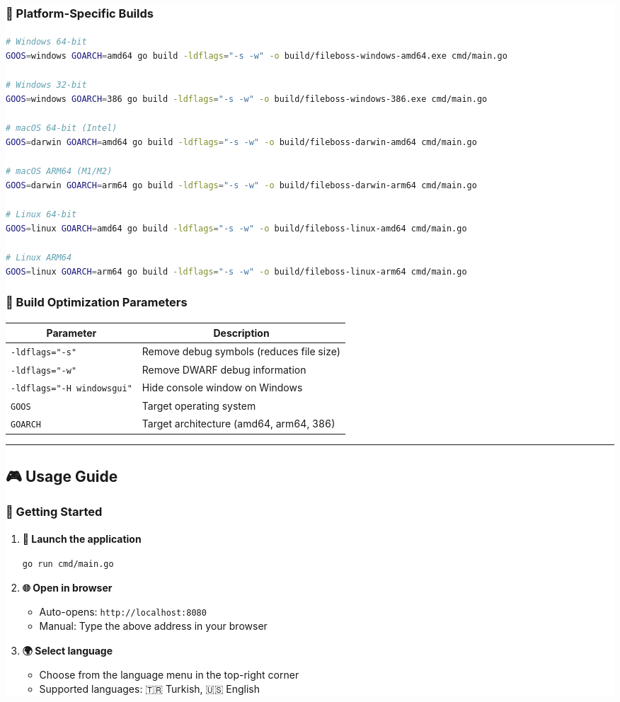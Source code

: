 ### 🎯 Platform-Specific Builds

```bash
# Windows 64-bit
GOOS=windows GOARCH=amd64 go build -ldflags="-s -w" -o build/fileboss-windows-amd64.exe cmd/main.go

# Windows 32-bit
GOOS=windows GOARCH=386 go build -ldflags="-s -w" -o build/fileboss-windows-386.exe cmd/main.go

# macOS 64-bit (Intel)
GOOS=darwin GOARCH=amd64 go build -ldflags="-s -w" -o build/fileboss-darwin-amd64 cmd/main.go

# macOS ARM64 (M1/M2)
GOOS=darwin GOARCH=arm64 go build -ldflags="-s -w" -o build/fileboss-darwin-arm64 cmd/main.go

# Linux 64-bit
GOOS=linux GOARCH=amd64 go build -ldflags="-s -w" -o build/fileboss-linux-amd64 cmd/main.go

# Linux ARM64
GOOS=linux GOARCH=arm64 go build -ldflags="-s -w" -o build/fileboss-linux-arm64 cmd/main.go
```

### 📏 Build Optimization Parameters

| Parameter | Description |
|-----------|-------------|
| `-ldflags="-s"` | Remove debug symbols (reduces file size) |
| `-ldflags="-w"` | Remove DWARF debug information |
| `-ldflags="-H windowsgui"` | Hide console window on Windows |
| `GOOS` | Target operating system |
| `GOARCH` | Target architecture (amd64, arm64, 386) |

---

## 🎮 Usage Guide

### 🏁 Getting Started

1. **🚀 Launch the application**
   ```bash
   go run cmd/main.go
   ```

2. **🌐 Open in browser**
   - Auto-opens: `http://localhost:8080`
   - Manual: Type the above address in your browser

3. **🌍 Select language**
   - Choose from the language menu in the top-right corner
   - Supported languages: 🇹🇷 Turkish, 🇺🇸 English
